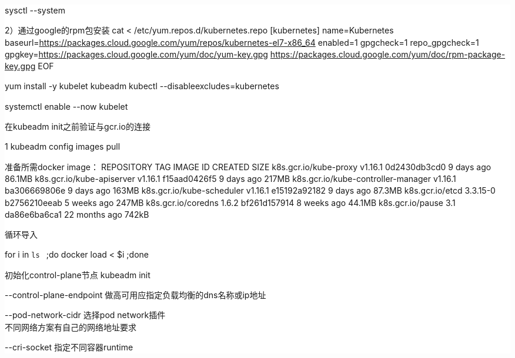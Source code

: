 sysctl --system
　　

2）通过google的rpm包安装
cat <<EOF > /etc/yum.repos.d/kubernetes.repo
[kubernetes]
name=Kubernetes
baseurl=https://packages.cloud.google.com/yum/repos/kubernetes-el7-x86_64
enabled=1
gpgcheck=1
repo_gpgcheck=1
gpgkey=https://packages.cloud.google.com/yum/doc/yum-key.gpg https://packages.cloud.google.com/yum/doc/rpm-package-key.gpg
EOF
 
yum install -y kubelet kubeadm kubectl --disableexcludes=kubernetes
 
systemctl enable --now kubelet
　　

在kubeadm init之前验证与gcr.io的连接

1
kubeadm  config images pull
　　

准备所需docker image：
REPOSITORY                           TAG                 IMAGE ID            CREATED             SIZE
k8s.gcr.io/kube-proxy                v1.16.1             0d2430db3cd0        9 days ago          86.1MB
k8s.gcr.io/kube-apiserver            v1.16.1             f15aad0426f5        9 days ago          217MB
k8s.gcr.io/kube-controller-manager   v1.16.1             ba306669806e        9 days ago          163MB
k8s.gcr.io/kube-scheduler            v1.16.1             e15192a92182        9 days ago          87.3MB
k8s.gcr.io/etcd                      3.3.15-0            b2756210eeab        5 weeks ago         247MB
k8s.gcr.io/coredns                   1.6.2               bf261d157914        8 weeks ago         44.1MB
k8s.gcr.io/pause                     3.1                 da86e6ba6ca1        22 months ago       742kB
　　

循环导入

for i in `ls ` ;do docker load < $i ;done
　　

初始化control-plane节点
kubeadm init 
 
--control-plane-endpoint  做高可用应指定负载均衡的dns名称或ip地址
 
--pod-network-cidr
选择pod network插件<br>不同网络方案有自己的网络地址要求
 
--cri-socket
指定不同容器runtime
 